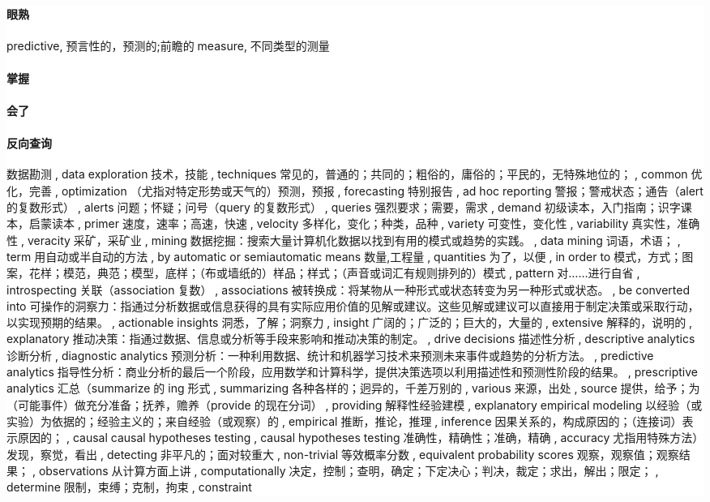 #### 眼熟
predictive,    预言性的，预测的;前瞻的
measure,    不同类型的测量

#### 掌握


#### 会了



#### 反向查询
数据勘测  ,  data exploration
技术，技能  ,  techniques
常见的，普通的；共同的；粗俗的，庸俗的；平民的，无特殊地位的；  ,  common
优化，完善  ,  optimization
（尤指对特定形势或天气的）预测，预报  ,  forecasting
特别报告  ,  ad hoc reporting
警报；警戒状态；通告（alert 的复数形式）  ,  alerts
问题；怀疑；问号（query 的复数形式）  ,  queries
强烈要求；需要，需求  ,  demand
初级读本，入门指南；识字课本，启蒙读本  ,  primer
速度，速率；高速，快速  ,  velocity
多样化，变化；种类，品种  ,  variety
可变性，变化性  ,  variability
 真实性，准确性  ,  veracity
采矿，采矿业  ,  mining
数据挖掘：搜索大量计算机化数据以找到有用的模式或趋势的实践。  ,  data mining
词语，术语；  ,  term
用自动或半自动的方法  ,  by automatic or semiautomatic means
数量,工程量  ,  quantities
为了，以便  ,  in order to
 模式，方式；图案，花样；模范，典范；模型，底样；（布或墙纸的）样品；样式；（声音或词汇有规则排列的）模式  ,  pattern
对……进行自省  ,  introspecting
关联（association 复数）  ,  associations
被转换成：将某物从一种形式或状态转变为另一种形式或状态。  ,  be converted into
可操作的洞察力：指通过分析数据或信息获得的具有实际应用价值的见解或建议。这些见解或建议可以直接用于制定决策或采取行动，以实现预期的结果。
  ,  actionable insights
洞悉，了解；洞察力  ,  insight
广阔的；广泛的；巨大的，大量的  ,  extensive
解释的，说明的  ,  explanatory
推动决策：指通过数据、信息或分析等手段来影响和推动决策的制定。  ,  drive decisions
描述性分析  ,  descriptive analytics
诊断分析  ,  diagnostic analytics
预测分析：一种利用数据、统计和机器学习技术来预测未来事件或趋势的分析方法。
  ,  predictive analytics
指导性分析：商业分析的最后一个阶段，应用数学和计算科学，提供决策选项以利用描述性和预测性阶段的结果。
  ,  prescriptive analytics
 汇总（summarize 的 ing 形式  ,  summarizing
各种各样的；迥异的，千差万别的  ,  various
来源，出处  ,  source
提供，给予；为（可能事件）做充分准备；抚养，赡养（provide 的现在分词）  ,  providing
解释性经验建模  ,  explanatory empirical modeling
以经验（或实验）为依据的；经验主义的；来自经验（或观察）的  ,  empirical
推断，推论，推理  ,  inference
因果关系的，构成原因的；（连接词）表示原因的；  ,  causal
causal hypotheses testing  ,  causal hypotheses testing
准确性，精确性；准确，精确  ,  accuracy
尤指用特殊方法）发现，察觉，看出  ,  detecting
 非平凡的；面对较重大  ,  non-trivial
等效概率分数  ,  equivalent probability scores
观察，观察值；观察结果；  ,  observations
从计算方面上讲  ,  computationally
决定，控制；查明，确定；下定决心；判决，裁定；求出，解出；限定；  ,  determine
限制，束缚；克制，拘束  ,  constraint